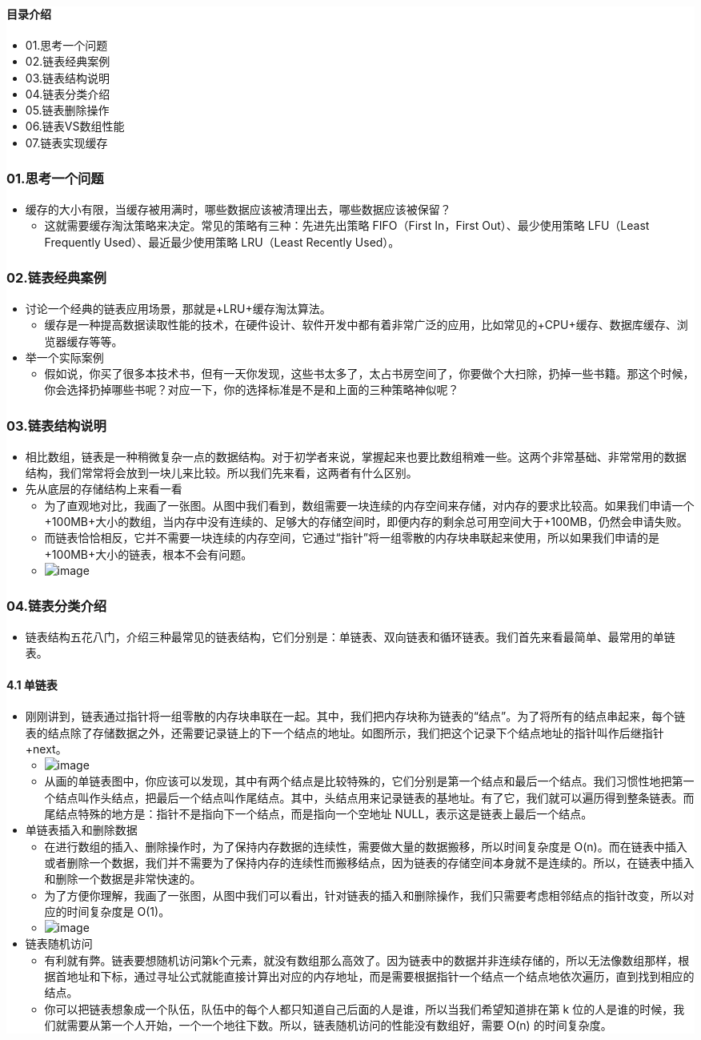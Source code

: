 #### 目录介绍
- 01.思考一个问题
- 02.链表经典案例
- 03.链表结构说明
- 04.链表分类介绍
- 05.链表删除操作
- 06.链表VS数组性能
- 07.链表实现缓存



### 01.思考一个问题
- 缓存的大小有限，当缓存被用满时，哪些数据应该被清理出去，哪些数据应该被保留？
    - 这就需要缓存淘汰策略来决定。常见的策略有三种：先进先出策略 FIFO（First In，First Out）、最少使用策略 LFU（Least Frequently Used）、最近最少使用策略 LRU（Least Recently Used）。


### 02.链表经典案例
- 讨论一个经典的链表应用场景，那就是+LRU+缓存淘汰算法。
    - 缓存是一种提高数据读取性能的技术，在硬件设计、软件开发中都有着非常广泛的应用，比如常见的+CPU+缓存、数据库缓存、浏览器缓存等等。
- 举一个实际案例
    - 假如说，你买了很多本技术书，但有一天你发现，这些书太多了，太占书房空间了，你要做个大扫除，扔掉一些书籍。那这个时候，你会选择扔掉哪些书呢？对应一下，你的选择标准是不是和上面的三种策略神似呢？

 
### 03.链表结构说明
- 相比数组，链表是一种稍微复杂一点的数据结构。对于初学者来说，掌握起来也要比数组稍难一些。这两个非常基础、非常常用的数据结构，我们常常将会放到一块儿来比较。所以我们先来看，这两者有什么区别。
- 先从底层的存储结构上来看一看
    - 为了直观地对比，我画了一张图。从图中我们看到，数组需要一块连续的内存空间来存储，对内存的要求比较高。如果我们申请一个+100MB+大小的数组，当内存中没有连续的、足够大的存储空间时，即便内存的剩余总可用空间大于+100MB，仍然会申请失败。
    - 而链表恰恰相反，它并不需要一块连续的内存空间，它通过“指针”将一组零散的内存块串联起来使用，所以如果我们申请的是+100MB+大小的链表，根本不会有问题。
    - ![image](https://upload-images.jianshu.io/upload_images/4432347-0aa31e40ade34410.png?imageMogr2/auto-orient/strip%7CimageView2/2/w/1240)


### 04.链表分类介绍
- 链表结构五花八门，介绍三种最常见的链表结构，它们分别是：单链表、双向链表和循环链表。我们首先来看最简单、最常用的单链表。


#### 4.1 单链表
- 刚刚讲到，链表通过指针将一组零散的内存块串联在一起。其中，我们把内存块称为链表的“结点”。为了将所有的结点串起来，每个链表的结点除了存储数据之外，还需要记录链上的下一个结点的地址。如图所示，我们把这个记录下个结点地址的指针叫作后继指针+next。
    - ![image](https://upload-images.jianshu.io/upload_images/4432347-d6a2d79d0538d728.png?imageMogr2/auto-orient/strip%7CimageView2/2/w/1240)
    - 从画的单链表图中，你应该可以发现，其中有两个结点是比较特殊的，它们分别是第一个结点和最后一个结点。我们习惯性地把第一个结点叫作头结点，把最后一个结点叫作尾结点。其中，头结点用来记录链表的基地址。有了它，我们就可以遍历得到整条链表。而尾结点特殊的地方是：指针不是指向下一个结点，而是指向一个空地址 NULL，表示这是链表上最后一个结点。
- 单链表插入和删除数据
    - 在进行数组的插入、删除操作时，为了保持内存数据的连续性，需要做大量的数据搬移，所以时间复杂度是 O(n)。而在链表中插入或者删除一个数据，我们并不需要为了保持内存的连续性而搬移结点，因为链表的存储空间本身就不是连续的。所以，在链表中插入和删除一个数据是非常快速的。
    - 为了方便你理解，我画了一张图，从图中我们可以看出，针对链表的插入和删除操作，我们只需要考虑相邻结点的指针改变，所以对应的时间复杂度是 O(1)。
    - ![image](https://upload-images.jianshu.io/upload_images/4432347-0bfb7f93ae1ef22e.png?imageMogr2/auto-orient/strip%7CimageView2/2/w/1240)
- 链表随机访问
    - 有利就有弊。链表要想随机访问第k个元素，就没有数组那么高效了。因为链表中的数据并非连续存储的，所以无法像数组那样，根据首地址和下标，通过寻址公式就能直接计算出对应的内存地址，而是需要根据指针一个结点一个结点地依次遍历，直到找到相应的结点。
    - 你可以把链表想象成一个队伍，队伍中的每个人都只知道自己后面的人是谁，所以当我们希望知道排在第 k 位的人是谁的时候，我们就需要从第一个人开始，一个一个地往下数。所以，链表随机访问的性能没有数组好，需要 O(n) 的时间复杂度。

